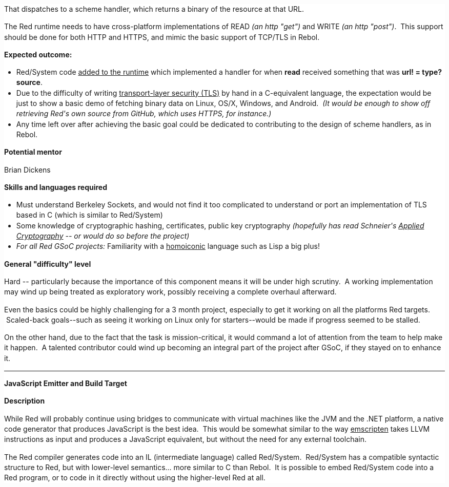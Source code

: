 That dispatches to a scheme handler, which returns a binary of the resource at that URL.

The Red runtime needs to have cross-platform implementations of READ *(an http "get")* and WRITE *(an http "post")*.  This support should be done for both HTTP and HTTPS, and mimic the basic support of TCP/TLS in Rebol.

**Expected outcome:**

- Red/System code [added to the runtime](https://github.com/red/red/tree/master/runtime) which implemented a handler for when **read** received something that was **url! = type? source**.
- Due to the difficulty of writing [transport-layer security (TLS)](http://en.wikipedia.org/wiki/Transport_Layer_Security) by hand in a C-equivalent language, the expectation would be just to show a basic demo of fetching binary data on Linux, OS/X, Windows, and Android.  *(It would be enough to show off retrieving Red's own source from GitHub, which uses HTTPS, for instance.)*
- Any time left over after achieving the basic goal could be dedicated to contributing to the design of scheme handlers, as in Rebol.

**Potential mentor**

Brian Dickens

**Skills and languages required**

- Must understand Berkeley Sockets, and would not find it too complicated to understand or port an implementation of TLS based in C (which is similar to Red/System)
- Some knowledge of cryptographic hashing, certificates, public key cryptography *(hopefully has read Schneier's [Applied Cryptography](https://www.schneier.com/book-applied.html) -- or would do so before the project)*
- *For all Red GSoC projects:* Familiarity with a [homoiconic](http://en.wikipedia.org/wiki/Homoiconicity) language such as Lisp a big plus!

**General "difficulty" level**

Hard -- particularly because the importance of this component means it will be under high scrutiny.  A working implementation may wind up being treated as exploratory work, possibly receiving a complete overhaul afterward. 

Even the basics could be highly challenging for a 3 month project, especially to get it working on all the platforms Red targets.  Scaled-back goals--such as seeing it working on Linux only for starters--would be made if progress seemed to be stalled.

On the other hand, due to the fact that the task is mission-critical, it would command a lot of attention from the team to help make it happen.  A talented contributor could wind up becoming an integral part of the project after GSoC, if they stayed on to enhance it.

* * *

**JavaScript Emitter and Build Target**

**Description**

While Red will probably continue using bridges to communicate with virtual machines like the JVM and the .NET platform, a native code generator that produces JavaScript is the best idea.  This would be somewhat similar to the way [emscripten](https://github.com/kripken/emscripten/wiki) takes LLVM instructions as input and produces a JavaScript equivalent, but without the need for any external toolchain.

The Red compiler generates code into an IL (intermediate language) called Red/System.  Red/System has a compatible syntactic structure to Red, but with lower-level semantics... more similar to C than Rebol.  It is possible to embed Red/System code into a Red program, or to code in it directly without using the higher-level Red at all.

